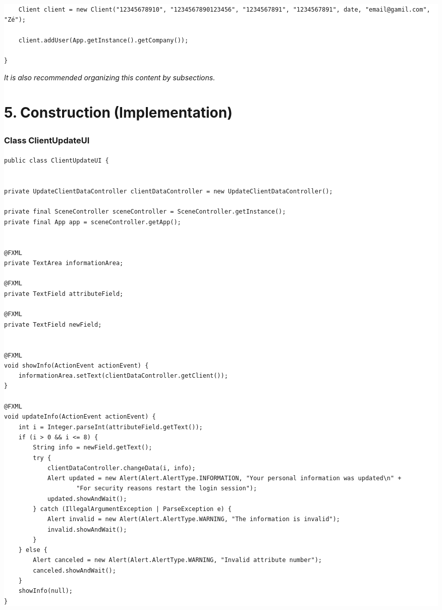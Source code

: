         Client client = new Client("12345678910", "1234567890123456", "1234567891", "1234567891", date, "email@gamil.com", "Zé");

        client.addUser(App.getInstance().getCompany());

    }

	

*It is also recommended organizing this content by subsections.* 

# 5. Construction (Implementation)

### Class ClientUpdateUI

    public class ClientUpdateUI {


    private UpdateClientDataController clientDataController = new UpdateClientDataController();

    private final SceneController sceneController = SceneController.getInstance();
    private final App app = sceneController.getApp();


    @FXML
    private TextArea informationArea;

    @FXML
    private TextField attributeField;

    @FXML
    private TextField newField;


    @FXML
    void showInfo(ActionEvent actionEvent) {
        informationArea.setText(clientDataController.getClient());
    }

    @FXML
    void updateInfo(ActionEvent actionEvent) {
        int i = Integer.parseInt(attributeField.getText());
        if (i > 0 && i <= 8) {
            String info = newField.getText();
            try {
                clientDataController.changeData(i, info);
                Alert updated = new Alert(Alert.AlertType.INFORMATION, "Your personal information was updated\n" +
                        "For security reasons restart the login session");
                updated.showAndWait();
            } catch (IllegalArgumentException | ParseException e) {
                Alert invalid = new Alert(Alert.AlertType.WARNING, "The information is invalid");
                invalid.showAndWait();
            }
        } else {
            Alert canceled = new Alert(Alert.AlertType.WARNING, "Invalid attribute number");
            canceled.showAndWait();
        }
        showInfo(null);
    }
